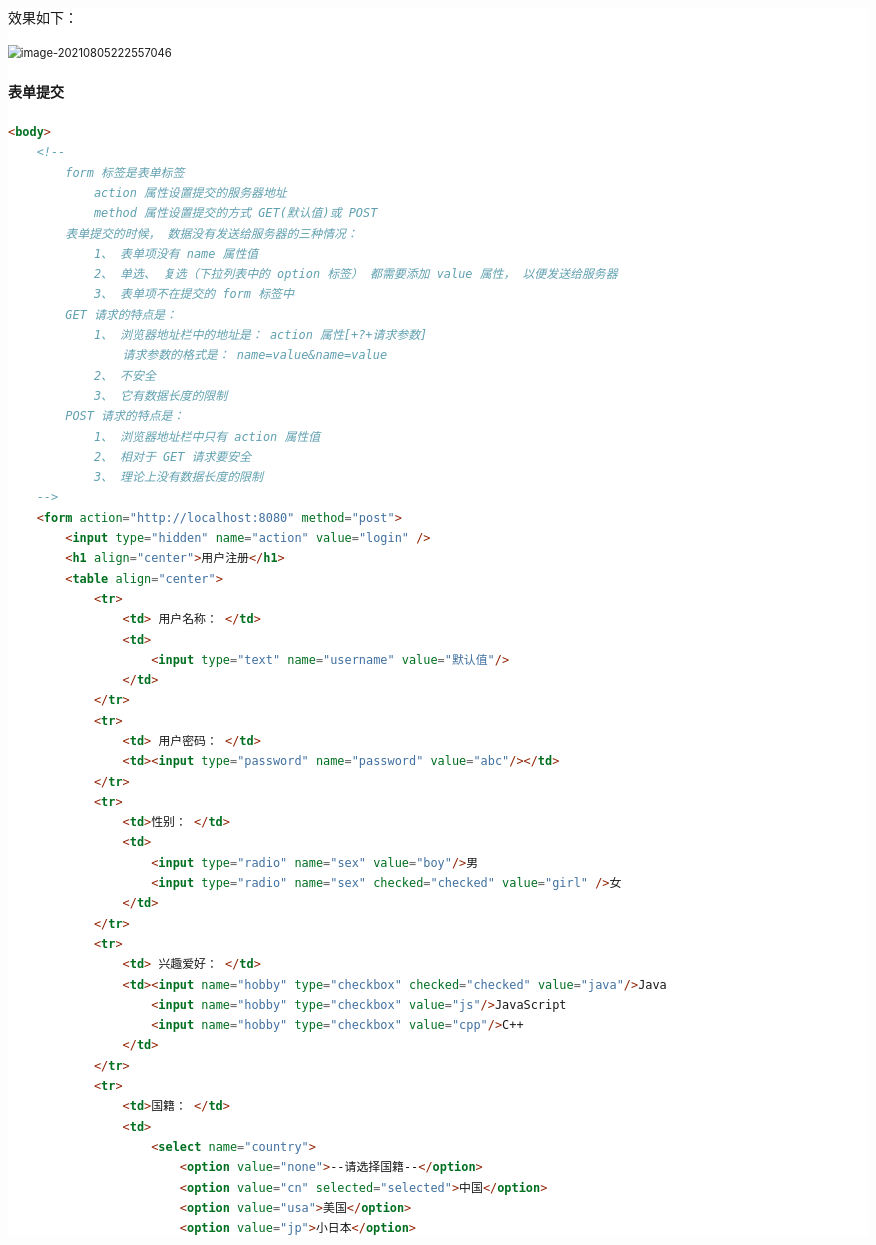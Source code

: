 ```html
```

效果如下：

<img src="https://strawberry-album.oss-cn-beijing.aliyuncs.com/image/image-20210805222557046.png" alt="image-20210805222557046" style="zoom: 80%;" />

#### 表单提交

```html
<body>
    <!--
        form 标签是表单标签
            action 属性设置提交的服务器地址
            method 属性设置提交的方式 GET(默认值)或 POST
        表单提交的时候， 数据没有发送给服务器的三种情况：
            1、 表单项没有 name 属性值
            2、 单选、 复选（下拉列表中的 option 标签） 都需要添加 value 属性， 以便发送给服务器
            3、 表单项不在提交的 form 标签中
        GET 请求的特点是：
            1、 浏览器地址栏中的地址是： action 属性[+?+请求参数]
            	请求参数的格式是： name=value&name=value
            2、 不安全
            3、 它有数据长度的限制
        POST 请求的特点是：
            1、 浏览器地址栏中只有 action 属性值
            2、 相对于 GET 请求要安全
            3、 理论上没有数据长度的限制
    -->
    <form action="http://localhost:8080" method="post">
        <input type="hidden" name="action" value="login" />
        <h1 align="center">用户注册</h1>
        <table align="center">
            <tr>
            	<td> 用户名称： </td>
            	<td>
            		<input type="text" name="username" value="默认值"/>
            	</td>
            </tr>
            <tr>
            	<td> 用户密码： </td>
            	<td><input type="password" name="password" value="abc"/></td>
            </tr>
            <tr>
            	<td>性别： </td>
            	<td>
                    <input type="radio" name="sex" value="boy"/>男
                    <input type="radio" name="sex" checked="checked" value="girl" />女
            	</td>
            </tr>
            <tr>
                <td> 兴趣爱好： </td>
                <td><input name="hobby" type="checkbox" checked="checked" value="java"/>Java
                    <input name="hobby" type="checkbox" value="js"/>JavaScript
                    <input name="hobby" type="checkbox" value="cpp"/>C++
            	</td>
            </tr>
            <tr>
                <td>国籍： </td>
                <td>
                    <select name="country">
                        <option value="none">--请选择国籍--</option>
                        <option value="cn" selected="selected">中国</option>
                        <option value="usa">美国</option>
                        <option value="jp">小日本</option>
```